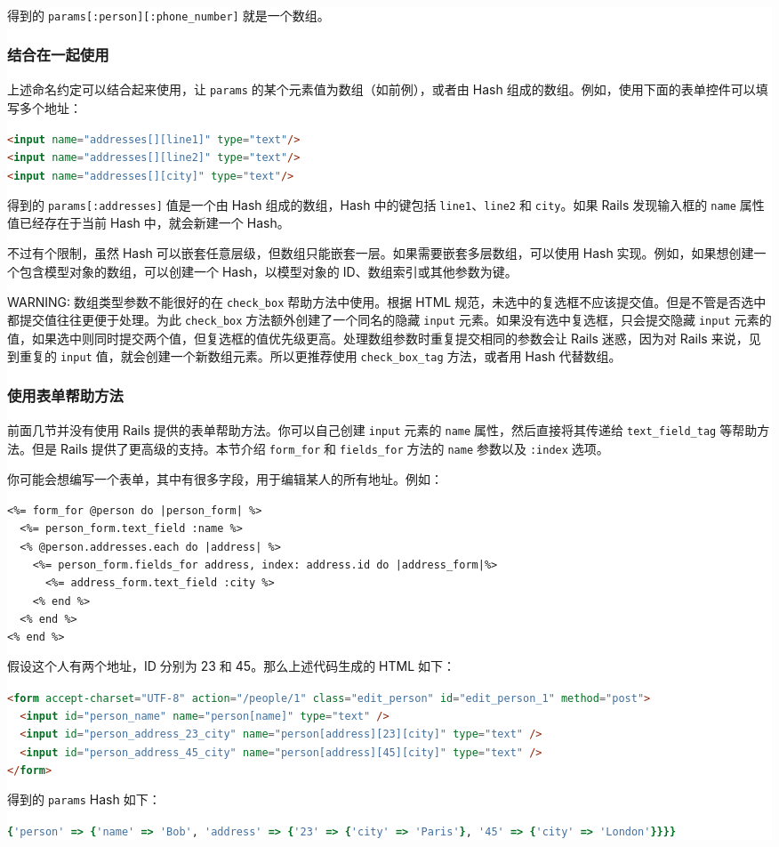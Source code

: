 得到的 `params[:person][:phone_number]` 就是一个数组。

### 结合在一起使用

上述命名约定可以结合起来使用，让 `params` 的某个元素值为数组（如前例），或者由 Hash 组成的数组。例如，使用下面的表单控件可以填写多个地址：

```html
<input name="addresses[][line1]" type="text"/>
<input name="addresses[][line2]" type="text"/>
<input name="addresses[][city]" type="text"/>
```

得到的 `params[:addresses]` 值是一个由 Hash 组成的数组，Hash 中的键包括 `line1`、`line2` 和 `city`。如果 Rails 发现输入框的 `name` 属性值已经存在于当前 Hash 中，就会新建一个 Hash。

不过有个限制，虽然 Hash 可以嵌套任意层级，但数组只能嵌套一层。如果需要嵌套多层数组，可以使用 Hash 实现。例如，如果想创建一个包含模型对象的数组，可以创建一个 Hash，以模型对象的 ID、数组索引或其他参数为键。

WARNING: 数组类型参数不能很好的在 `check_box` 帮助方法中使用。根据 HTML 规范，未选中的复选框不应该提交值。但是不管是否选中都提交值往往更便于处理。为此 `check_box` 方法额外创建了一个同名的隐藏 `input` 元素。如果没有选中复选框，只会提交隐藏 `input` 元素的值，如果选中则同时提交两个值，但复选框的值优先级更高。处理数组参数时重复提交相同的参数会让 Rails 迷惑，因为对 Rails 来说，见到重复的 `input` 值，就会创建一个新数组元素。所以更推荐使用 `check_box_tag` 方法，或者用 Hash 代替数组。

### 使用表单帮助方法

前面几节并没有使用 Rails 提供的表单帮助方法。你可以自己创建 `input` 元素的 `name` 属性，然后直接将其传递给 `text_field_tag` 等帮助方法。但是 Rails 提供了更高级的支持。本节介绍 `form_for` 和 `fields_for` 方法的 `name` 参数以及 `:index` 选项。

你可能会想编写一个表单，其中有很多字段，用于编辑某人的所有地址。例如：

```erb
<%= form_for @person do |person_form| %>
  <%= person_form.text_field :name %>
  <% @person.addresses.each do |address| %>
    <%= person_form.fields_for address, index: address.id do |address_form|%>
      <%= address_form.text_field :city %>
    <% end %>
  <% end %>
<% end %>
```

假设这个人有两个地址，ID 分别为 23 和 45。那么上述代码生成的 HTML 如下：

```html
<form accept-charset="UTF-8" action="/people/1" class="edit_person" id="edit_person_1" method="post">
  <input id="person_name" name="person[name]" type="text" />
  <input id="person_address_23_city" name="person[address][23][city]" type="text" />
  <input id="person_address_45_city" name="person[address][45][city]" type="text" />
</form>
```

得到的 `params` Hash 如下：

```ruby
{'person' => {'name' => 'Bob', 'address' => {'23' => {'city' => 'Paris'}, '45' => {'city' => 'London'}}}}
```
